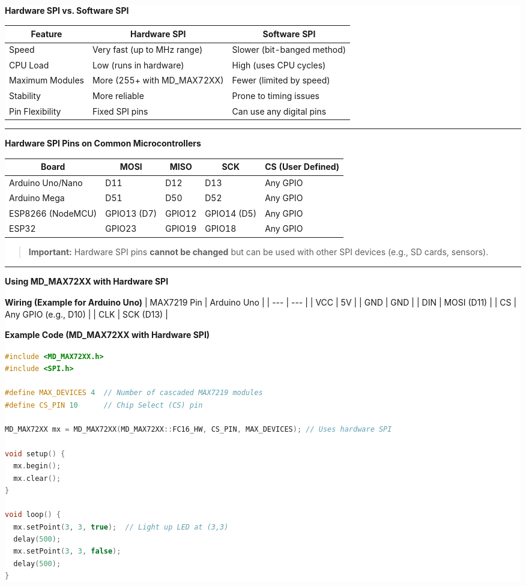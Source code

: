 **Hardware SPI vs. Software SPI** 

| Feature | Hardware SPI | Software SPI | 
| --- | --- | --- | 
| Speed | Very fast (up to MHz range) | Slower (bit-banged method) | 
| CPU Load | Low (runs in hardware) | High (uses CPU cycles) | 
| Maximum Modules | More (255+ with MD_MAX72XX) | Fewer (limited by speed) | 
| Stability | More reliable | Prone to timing issues | 
| Pin Flexibility | Fixed SPI pins | Can use any digital pins | 


---

**Hardware SPI Pins on Common Microcontrollers** 

| Board | MOSI | MISO | SCK | CS (User Defined) | 
| --- | --- | --- | --- | --- | 
| Arduino Uno/Nano | D11 | D12 | D13 | Any GPIO | 
| Arduino Mega | D51 | D50 | D52 | Any GPIO | 
| ESP8266 (NodeMCU) | GPIO13 (D7) | GPIO12 | GPIO14 (D5) | Any GPIO | 
| ESP32 | GPIO23 | GPIO19 | GPIO18 | Any GPIO | 

> **Important:**  Hardware SPI pins **cannot be changed**  but can be used with other SPI devices (e.g., SD cards, sensors).

---

**Using MD_MAX72XX with Hardware SPI** 

**Wiring (Example for Arduino Uno)** | MAX7219 Pin | Arduino Uno | 
| --- | --- | 
| VCC | 5V | 
| GND | GND | 
| DIN | MOSI (D11) | 
| CS | Any GPIO (e.g., D10) | 
| CLK | SCK (D13) | 

**Example Code (MD_MAX72XX with Hardware SPI)** 

```cpp
#include <MD_MAX72XX.h>
#include <SPI.h>

#define MAX_DEVICES 4  // Number of cascaded MAX7219 modules
#define CS_PIN 10      // Chip Select (CS) pin

MD_MAX72XX mx = MD_MAX72XX(MD_MAX72XX::FC16_HW, CS_PIN, MAX_DEVICES); // Uses hardware SPI

void setup() {
  mx.begin();
  mx.clear();
}

void loop() {
  mx.setPoint(3, 3, true);  // Light up LED at (3,3)
  delay(500);
  mx.setPoint(3, 3, false);
  delay(500);
}
```